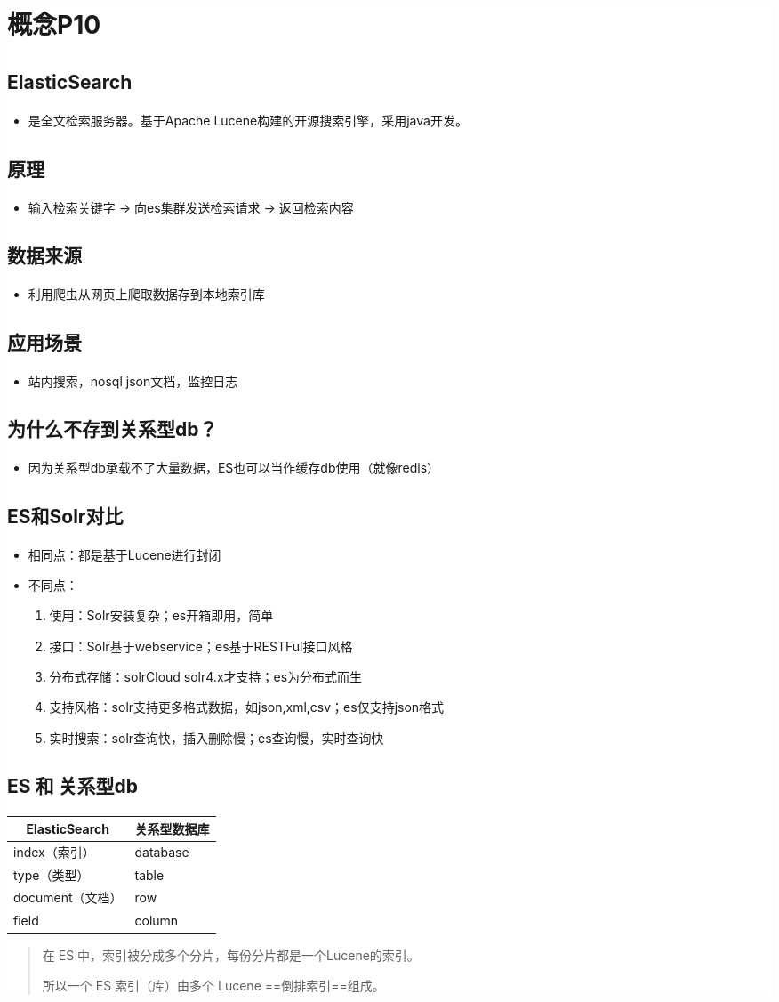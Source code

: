 # 概念P10

## ElasticSearch

- 是全文检索服务器。基于Apache Lucene构建的开源搜索引擎，采用java开发。

## 原理

- 输入检索关键字 -> 向es集群发送检索请求 -> 返回检索内容

## 数据来源

- 利用爬虫从网页上爬取数据存到本地索引库

## 应用场景

- 站内搜索，nosql json文档，监控日志

## 为什么不存到关系型db？

- 因为关系型db承载不了大量数据，ES也可以当作缓存db使用（就像redis）

## ES和Solr对比

- 相同点：都是基于Lucene进行封闭

- 不同点：

  1. 使用：Solr安装复杂；es开箱即用，简单

  2. 接口：Solr基于webservice；es基于RESTFul接口风格

  3. 分布式存储：solrCloud solr4.x才支持；es为分布式而生

  4. 支持风格：solr支持更多格式数据，如json,xml,csv；es仅支持json格式

  5. 实时搜索：solr查询快，插入删除慢；es查询慢，实时查询快

## ES 和 关系型db

| ElasticSearch    | 关系型数据库 |
| ---------------- | ------------ |
| index（索引）    | database     |
| type（类型）     | table        |
| document（文档） | row          |
| field            | column       |

> 在 ES 中，索引被分成多个分片，每份分片都是一个Lucene的索引。
>
> 所以一个 ES 索引（库）由多个 Lucene ==倒排索引==组成。
